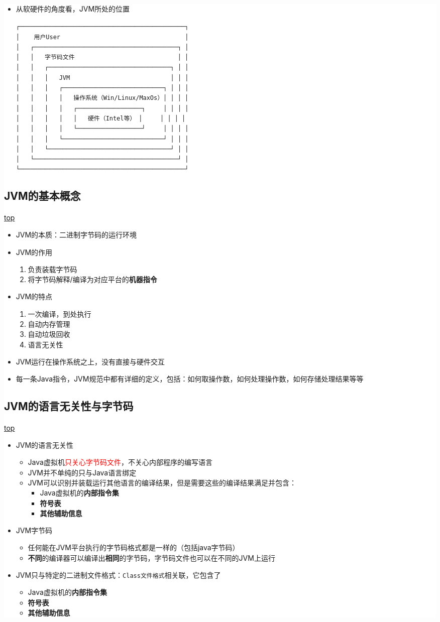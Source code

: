 - 从软硬件的角度看，JVM所处的位置
    ```
    ┌──────────────────────────────────────────────┐
    │    用户User                                　 │
    │   ┌────────────────────────────────────────┐ │
    │   │   字节码文件                           　│ │
    │   │   ┌──────────────────────────────────┐ │ │
    │   │   │   JVM                            │ │ │
    │   │   │   ┌────────────────────────────┐ │ │ │
    │   │   │   │   操作系统（Win/Linux/MaxOs）│ │ │ │               
    │   │   │   │   ┌──────────────────┐     │ │ │ │
    │   │   │   │   │   硬件（Intel等）　│     │ │ │ │
    │   │   │   │   └──────────────────┘     │ │ │ │
    │   │   │   └────────────────────────────┘ │ │ │
    │   │   └──────────────────────────────────┘ │ │
    │   └────────────────────────────────────────┘ │
    └──────────────────────────────────────────────┘
    ```

## JVM的基本概念
[top](#catalog)
- JVM的本质：二进制字节码的运行环境
- JVM的作用
    1. 负责装载字节码
    2. 将字节码解释/编译为对应平台的**机器指令**

- JVM的特点
    1. 一次编译，到处执行
    2. 自动内存管理
    3. 自动垃圾回收
    4. 语言无关性

- JVM运行在操作系统之上，没有直接与硬件交互
- 每一条Java指令，JVM规范中都有详细的定义，包括：如何取操作数，如何处理操作数，如何存储处理结果等等


## JVM的语言无关性与字节码
[top](#catalog)
- JVM的语言无关性
    - Java虚拟机<label style="color:red">只关心字节码文件</label>，不关心内部程序的编写语言
    - JVM并不单纯的只与Java语言绑定
    - JVM可以识别并装载运行其他语言的编译结果，但是需要这些的编译结果满足并包含：
        - Java虚拟机的**内部指令集**
        - **符号表**
        - **其他辅助信息**

- JVM字节码
    - 任何能在JVM平台执行的字节码格式都是一样的（包括java字节码）
    - **不同**的编译器可以编译出**相同**的字节码，字节码文件也可以在不同的JVM上运行

- JVM只与特定的二进制文件格式：`Class文件格式`相关联，它包含了
    - Java虚拟机的**内部指令集**
    - **符号表**
    - **其他辅助信息**
